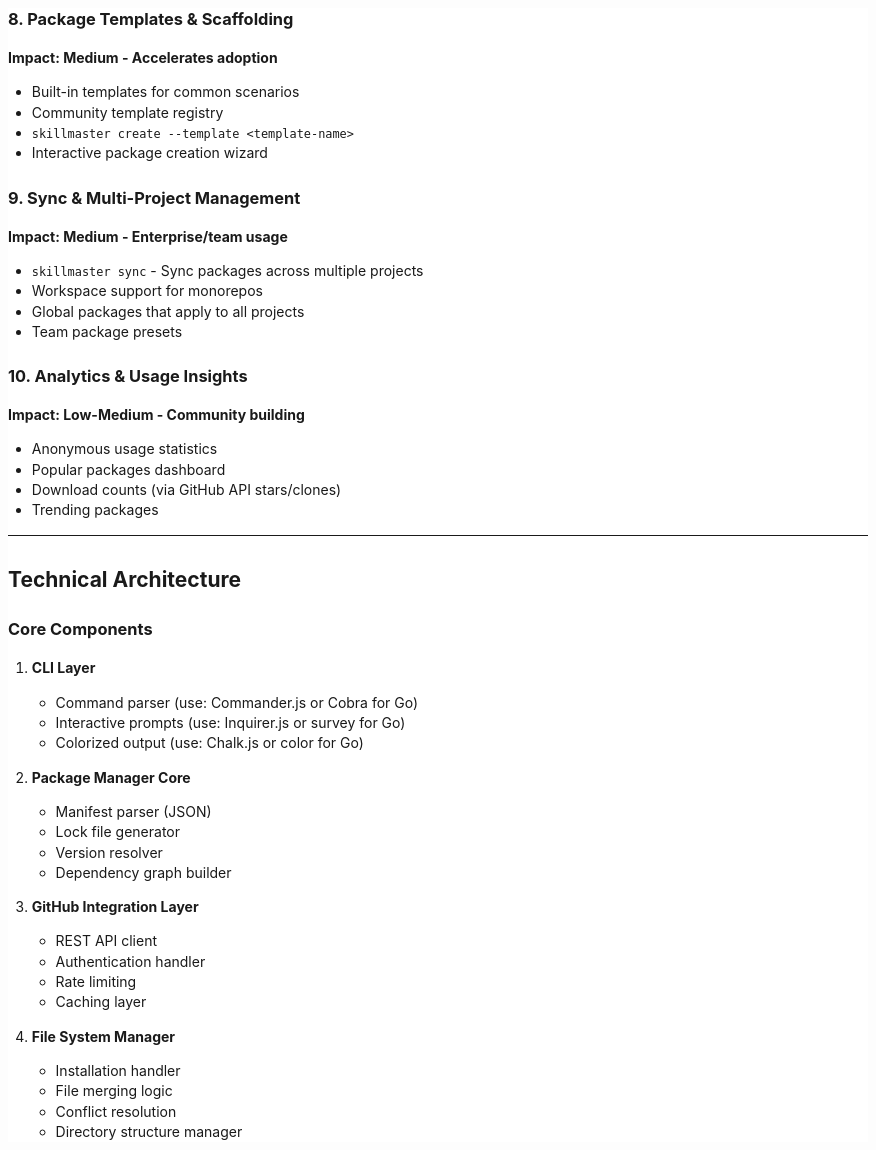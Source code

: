 ### 8. **Package Templates & Scaffolding**
**Impact: Medium - Accelerates adoption**

- Built-in templates for common scenarios
- Community template registry
- `skillmaster create --template <template-name>`
- Interactive package creation wizard

### 9. **Sync & Multi-Project Management**
**Impact: Medium - Enterprise/team usage**

- `skillmaster sync` - Sync packages across multiple projects
- Workspace support for monorepos
- Global packages that apply to all projects
- Team package presets

### 10. **Analytics & Usage Insights**
**Impact: Low-Medium - Community building**

- Anonymous usage statistics
- Popular packages dashboard
- Download counts (via GitHub API stars/clones)
- Trending packages

---

## Technical Architecture

### Core Components

1. **CLI Layer**
   - Command parser (use: Commander.js or Cobra for Go)
   - Interactive prompts (use: Inquirer.js or survey for Go)
   - Colorized output (use: Chalk.js or color for Go)

2. **Package Manager Core**
   - Manifest parser (JSON)
   - Lock file generator
   - Version resolver
   - Dependency graph builder

3. **GitHub Integration Layer**
   - REST API client
   - Authentication handler
   - Rate limiting
   - Caching layer

4. **File System Manager**
   - Installation handler
   - File merging logic
   - Conflict resolution
   - Directory structure manager
